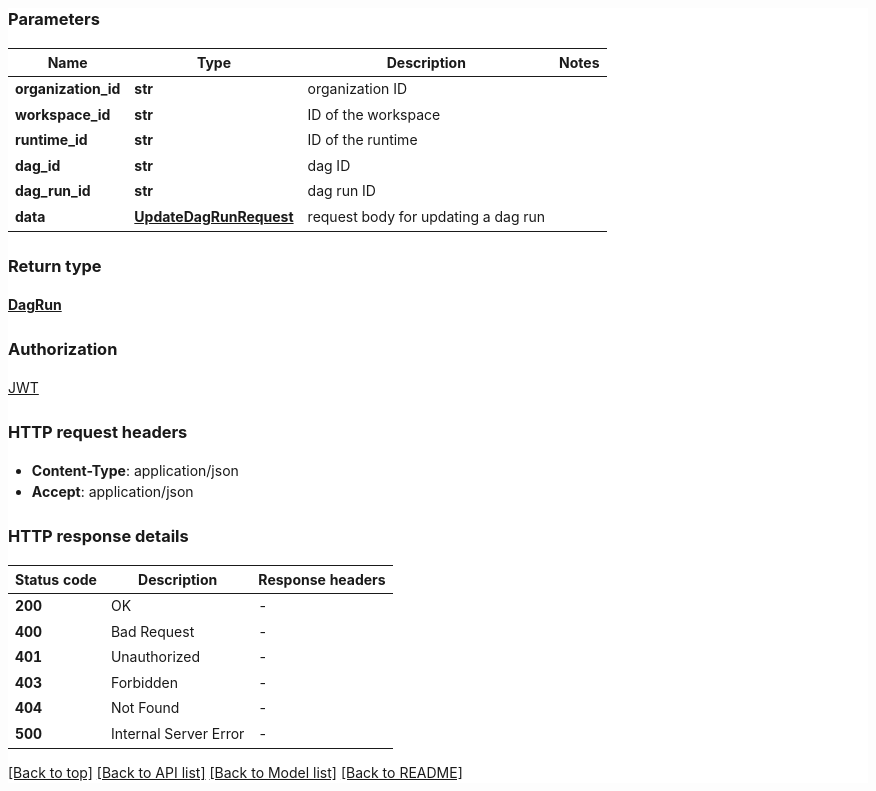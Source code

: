 ### Parameters

Name | Type | Description  | Notes
------------- | ------------- | ------------- | -------------
 **organization_id** | **str**| organization ID | 
 **workspace_id** | **str**| ID of the workspace | 
 **runtime_id** | **str**| ID of the runtime | 
 **dag_id** | **str**| dag ID | 
 **dag_run_id** | **str**| dag run ID | 
 **data** | [**UpdateDagRunRequest**](UpdateDagRunRequest.md)| request body for updating a dag run | 

### Return type

[**DagRun**](DagRun.md)

### Authorization

[JWT](../README.md#JWT)

### HTTP request headers

 - **Content-Type**: application/json
 - **Accept**: application/json

### HTTP response details
| Status code | Description | Response headers |
|-------------|-------------|------------------|
**200** | OK |  -  |
**400** | Bad Request |  -  |
**401** | Unauthorized |  -  |
**403** | Forbidden |  -  |
**404** | Not Found |  -  |
**500** | Internal Server Error |  -  |

[[Back to top]](#) [[Back to API list]](../README.md#documentation-for-api-endpoints) [[Back to Model list]](../README.md#documentation-for-models) [[Back to README]](../README.md)

